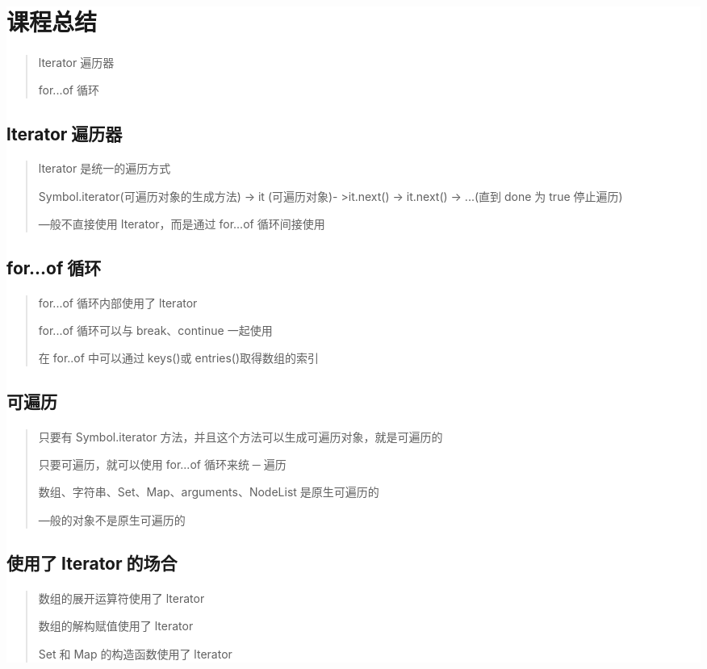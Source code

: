 # 课程总结

> lterator 遍历器
>
> for...of 循环

## lterator 遍历器

> lterator 是统一的遍历方式
>
> Symbol.iterator(可遍历对象的生成方法) -> it (可遍历对象)- >it.next() -> it.next() -> ...(直到 done 为 true 停止遍历)
>
> —般不直接使用 Iterator，而是通过 for...of 循环间接使用

## for...of 循环

> for...of 循环内部使用了 lterator
>
> for...of 循环可以与 break、continue 一起使用
>
> 在 for..of 中可以通过 keys()或 entries()取得数组的索引

## 可遍历

> 只要有 Symbol.iterator 方法，并且这个方法可以生成可遍历对象，就是可遍历的
>
> 只要可遍历，就可以使用 for...of 循环来统 ─ 遍历
>
> 数组、字符串、Set、Map、arguments、NodeList 是原生可遍历的
>
> —般的对象不是原生可遍历的

## 使用了 Iterator 的场合

> 数组的展开运算符使用了 lterator
>
> 数组的解构赋值使用了 lterator
>
> Set 和 Map 的构造函数使用了 lterator

